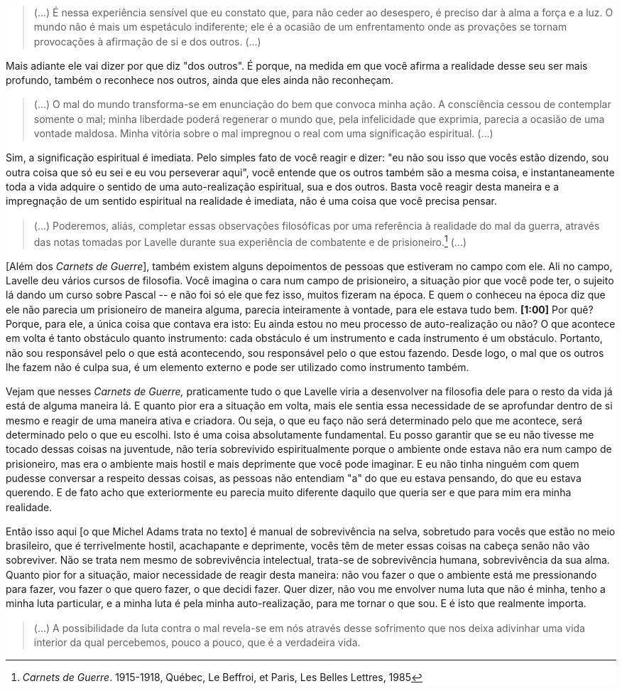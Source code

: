 > (\...) É nessa experiência sensível que eu constato que, para não ceder ao desespero, é preciso dar à alma a força e a luz. O mundo não é mais um espetáculo indiferente; ele é a ocasião de um enfrentamento onde as provações se tornam provocações à afirmação de si e dos outros. (\...)

Mais adiante ele vai dizer por que diz "dos outros". É porque, na medida em que você afirma a realidade desse seu ser mais profundo, também o reconhece nos outros, ainda que eles ainda não reconheçam.

> (\...) O mal do mundo transforma-se em enunciação do bem que convoca minha ação. A consciência cessou de contemplar somente o mal; minha liberdade poderá regenerar o mundo que, pela infelicidade que exprimia, parecia a ocasião de uma vontade maldosa. Minha vitória sobre o mal impregnou o real com uma significação espiritual. (\...)

Sim, a significação espiritual é imediata. Pelo simples fato de você reagir e dizer: "eu não sou isso que vocês estão dizendo, sou outra coisa que só eu sei e eu vou perseverar aqui", você entende que os outros também são a mesma coisa, e instantaneamente toda a vida adquire o sentido de uma auto-realização espiritual, sua e dos outros. Basta você reagir desta maneira e a impregnação de um sentido espiritual na realidade é imediata, não é uma coisa que você precisa pensar.

> (\...) Poderemos, aliás, completar essas observações filosóficas por uma referência à realidade do mal da guerra, através das notas tomadas por Lavelle durante sua experiência de combatente e de prisioneiro.[^3] (\...)

\[Além dos *Carnets de Guerre*\], também existem alguns depoimentos de pessoas que estiveram no campo com ele. Ali no campo, Lavelle deu vários cursos de filosofia. Você imagina o cara num campo de prisioneiro, a situação pior que você pode ter, o sujeito lá dando um curso sobre Pascal -- e não foi só ele que fez isso, muitos fizeram na época. E quem o conheceu na época diz que ele não parecia um prisioneiro de maneira alguma, parecia inteiramente à vontade, para ele estava tudo bem. **\[1:00\]** Por quê? Porque, para ele, a única coisa que contava era isto: Eu ainda estou no meu processo de auto-realização ou não? O que acontece em volta é tanto obstáculo quanto instrumento: cada obstáculo é um instrumento e cada instrumento é um obstáculo. Portanto, não sou responsável pelo o que está acontecendo, sou responsável pelo o que estou fazendo. Desde logo, o mal que os outros lhe fazem não é culpa sua, é um elemento externo e pode ser utilizado como instrumento também.

Vejam que nesses *Carnets de Guerre,* praticamente tudo o que Lavelle viria a desenvolver na filosofia dele para o resto da vida já está de alguma maneira lá. E quanto pior era a situação em volta, mais ele sentia essa necessidade de se aprofundar dentro de si mesmo e reagir de uma maneira ativa e criadora. Ou seja, o que eu faço não será determinado pelo que me acontece, será determinado pelo o que eu escolhi. Isto é uma coisa absolutamente fundamental. Eu posso garantir que se eu não tivesse me tocado dessas coisas na juventude, não teria sobrevivido espiritualmente porque o ambiente onde estava não era num campo de prisioneiro, mas era o ambiente mais hostil e mais deprimente que você pode imaginar. E eu não tinha ninguém com quem pudesse conversar a respeito dessas coisas, as pessoas não entendiam "a" do que eu estava pensando, do que eu estava querendo. E de fato acho que exteriormente eu parecia muito diferente daquilo que queria ser e que para mim era minha realidade.

Então isso aqui \[o que Michel Adams trata no texto\] é manual de sobrevivência na selva, sobretudo para vocês que estão no meio brasileiro, que é terrivelmente hostil, acachapante e deprimente, vocês têm de meter essas coisas na cabeça senão não vão sobreviver. Não se trata nem mesmo de sobrevivência intelectual, trata-se de sobrevivência humana, sobrevivência da sua alma. Quanto pior for a situação, maior necessidade de reagir desta maneira: não vou fazer o que o ambiente está me pressionando para fazer, vou fazer o que quero fazer, o que decidi fazer. Quer dizer, não vou me envolver numa luta que não é minha, tenho a minha luta particular, e a minha luta é pela minha auto-realização, para me tornar o que sou. E é isto que realmente importa.

> (\...) A possibilidade da luta contra o mal revela-se em nós através desse sofrimento que nos deixa adivinhar uma vida interior da qual percebemos, pouco a pouco, que é a verdadeira vida.


[^1]: Curso "Introdução à filosofia de Louis Lavelle, de 6 a 11 de maio, Colonial Heights, EUA.
[^2]: Observa o professor, ao interromper a leitura: "Ele usa '*porter son existence en écharpe'*, quer dizer de uma maneira oblíqua. Eu não consegui achar uma tradução imediatamente inteligível, então pus "de atravessado", e espero que dê para entender."
[^3]: *Carnets de Guerre*. 1915-1918, Québec, Le Beffroi, et Paris, Les Belles Lettres, 1985